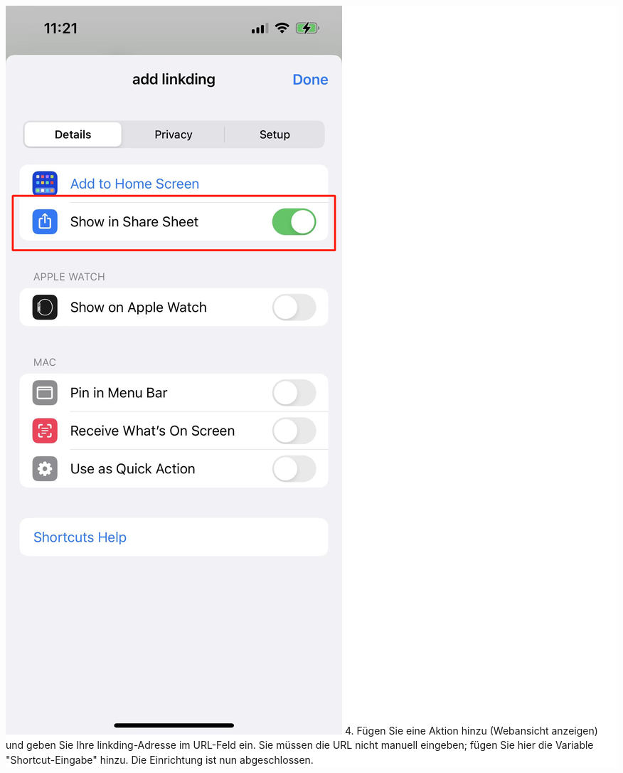 ![](image-1.png)
4. Fügen Sie eine Aktion hinzu (Webansicht anzeigen) und geben Sie Ihre linkding-Adresse im URL-Feld ein. Sie müssen die URL nicht manuell eingeben; fügen Sie hier die Variable "Shortcut-Eingabe" hinzu. Die Einrichtung ist nun abgeschlossen.